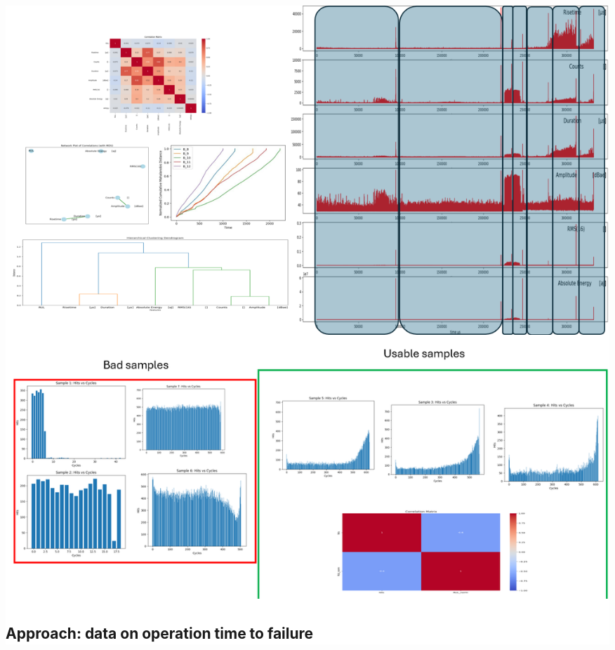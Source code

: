 ![alt text](image-11.png)

![alt text](image-12.png)

## Approach: data on operation time to failure
